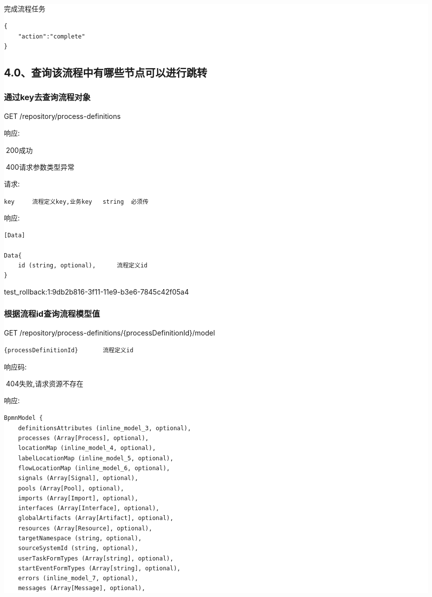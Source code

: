 完成流程任务

```
{
	"action":"complete"
}
```

## 4.0、查询该流程中有哪些节点可以进行跳转

### 通过key去查询流程对象

GET /repository/process-definitions

响应:

​	200成功

​	400请求参数类型异常

请求:

```
key		流程定义key,业务key	string	必须传
```

响应:

```
[Data]

Data{
    id (string, optional),		流程定义id
}
```

test_rollback:1:9db2b816-3f11-11e9-b3e6-7845c42f05a4

### 根据流程id查询流程模型值

GET /repository/process-definitions/{processDefinitionId}/model

```
{processDefinitionId}		流程定义id
```

响应码:

​	404失败,请求资源不存在

响应:

```
BpmnModel {
    definitionsAttributes (inline_model_3, optional),
    processes (Array[Process], optional),
    locationMap (inline_model_4, optional),
    labelLocationMap (inline_model_5, optional),
    flowLocationMap (inline_model_6, optional),
    signals (Array[Signal], optional),
    pools (Array[Pool], optional),
    imports (Array[Import], optional),
    interfaces (Array[Interface], optional),
    globalArtifacts (Array[Artifact], optional),
    resources (Array[Resource], optional),
    targetNamespace (string, optional),
    sourceSystemId (string, optional),
    userTaskFormTypes (Array[string], optional),
    startEventFormTypes (Array[string], optional),
    errors (inline_model_7, optional),
    messages (Array[Message], optional),
```